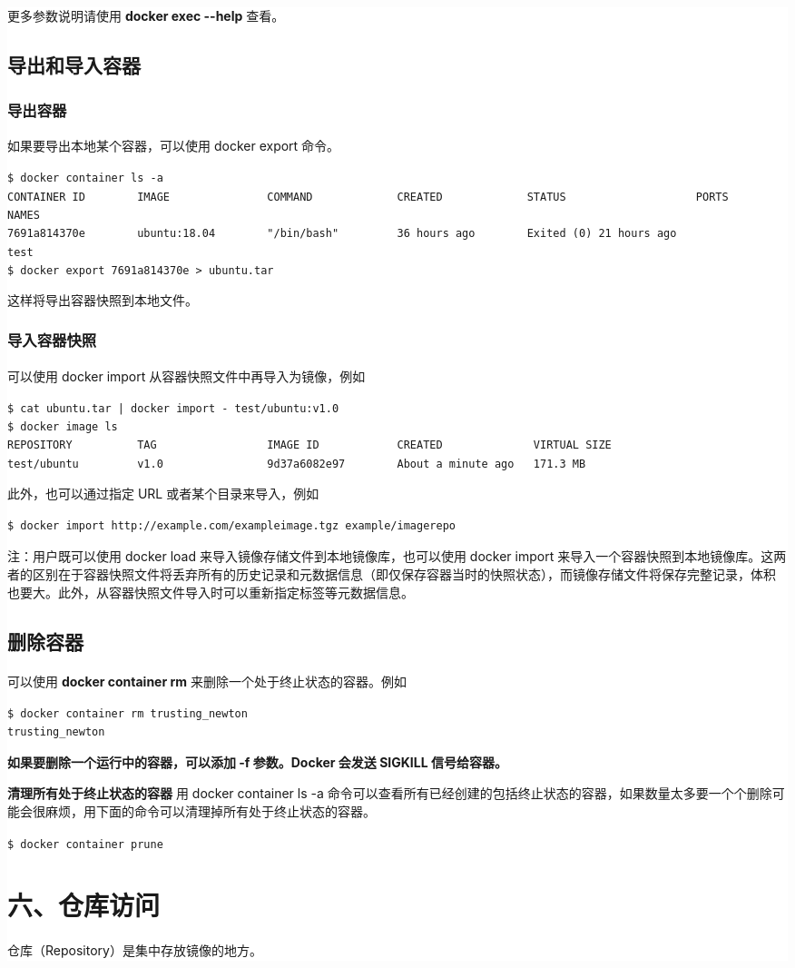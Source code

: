 更多参数说明请使用 **docker exec --help** 查看。


## 导出和导入容器
### 导出容器
如果要导出本地某个容器，可以使用 docker export 命令。

```shell
$ docker container ls -a
CONTAINER ID        IMAGE               COMMAND             CREATED             STATUS                    PORTS               NAMES
7691a814370e        ubuntu:18.04        "/bin/bash"         36 hours ago        Exited (0) 21 hours ago                       test
$ docker export 7691a814370e > ubuntu.tar
```
这样将导出容器快照到本地文件。

### 导入容器快照
可以使用 docker import 从容器快照文件中再导入为镜像，例如
```shell
$ cat ubuntu.tar | docker import - test/ubuntu:v1.0
$ docker image ls
REPOSITORY          TAG                 IMAGE ID            CREATED              VIRTUAL SIZE
test/ubuntu         v1.0                9d37a6082e97        About a minute ago   171.3 MB
```
此外，也可以通过指定 URL 或者某个目录来导入，例如

```shell
$ docker import http://example.com/exampleimage.tgz example/imagerepo
```
注：用户既可以使用 docker load 来导入镜像存储文件到本地镜像库，也可以使用 docker import 来导入一个容器快照到本地镜像库。这两者的区别在于容器快照文件将丢弃所有的历史记录和元数据信息（即仅保存容器当时的快照状态），而镜像存储文件将保存完整记录，体积也要大。此外，从容器快照文件导入时可以重新指定标签等元数据信息。


## 删除容器
可以使用 **docker container rm** 来删除一个处于终止状态的容器。例如

```shell
$ docker container rm trusting_newton
trusting_newton
```
**如果要删除一个运行中的容器，可以添加 -f 参数。Docker 会发送 SIGKILL 信号给容器。**


**清理所有处于终止状态的容器**
用 docker container ls -a 命令可以查看所有已经创建的包括终止状态的容器，如果数量太多要一个个删除可能会很麻烦，用下面的命令可以清理掉所有处于终止状态的容器。

```shell
$ docker container prune
```

# 六、仓库访问
仓库（Repository）是集中存放镜像的地方。
